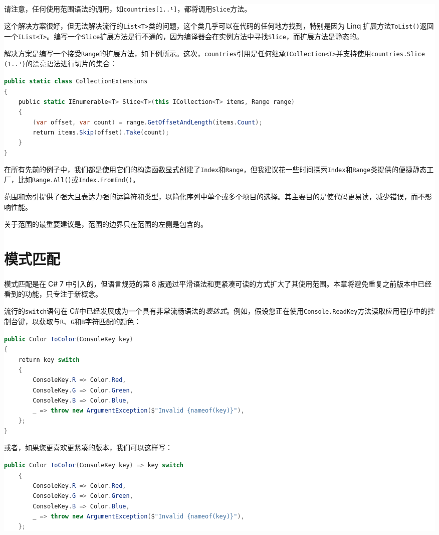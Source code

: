 请注意，任何使用范围语法的调用，如`countries[1..¹]`，都将调用`Slice`方法。

这个解决方案很好，但无法解决流行的`List<T>`类的问题，这个类几乎可以在代码的任何地方找到，特别是因为 Linq 扩展方法`ToList()`返回一个`IList<T>`。编写一个`Slice`扩展方法是行不通的，因为编译器会在实例方法中寻找`Slice`，而扩展方法是静态的。

解决方案是编写一个接受`Range`的扩展方法，如下例所示。这次，`countries`引用是任何继承`ICollection<T>`并支持使用`countries.Slice(1..¹)`的漂亮语法进行切片的集合：

```cs
public static class CollectionExtensions
{
    public static IEnumerable<T> Slice<T>(this ICollection<T> items, Range range)
    {
        (var offset, var count) = range.GetOffsetAndLength(items.Count);
        return items.Skip(offset).Take(count);
    }
}
```

在所有先前的例子中，我们都是使用它们的构造函数显式创建了`Index`和`Range`，但我建议花一些时间探索`Index`和`Range`类提供的便捷静态工厂，比如`Range.All()`或`Index.FromEnd()`。

范围和索引提供了强大且表达力强的运算符和类型，以简化序列中单个或多个项目的选择。其主要目的是使代码更易读，减少错误，而不影响性能。

关于范围的最重要建议是，范围的边界只在范围的左侧是包含的。

# 模式匹配

模式匹配是在 C# 7 中引入的，但语言规范的第 8 版通过平滑语法和更紧凑可读的方式扩大了其使用范围。本章将避免重复之前版本中已经看到的功能，只专注于新概念。

流行的`switch`语句在 C#中已经发展成为一个具有非常流畅语法的*表达式*。例如，假设您正在使用`Console.ReadKey`方法读取应用程序中的控制台键，以获取与`R`、`G`和`B`字符匹配的颜色：

```cs
public Color ToColor(ConsoleKey key) 
{
    return key switch
    {
        ConsoleKey.R => Color.Red,
        ConsoleKey.G => Color.Green,
        ConsoleKey.B => Color.Blue,
        _ => throw new ArgumentException($"Invalid {nameof(key)}"),
    };
}
```

或者，如果您更喜欢更紧凑的版本，我们可以这样写：

```cs
public Color ToColor(ConsoleKey key) => key switch
    {
        ConsoleKey.R => Color.Red,
        ConsoleKey.G => Color.Green,
        ConsoleKey.B => Color.Blue,
        _ => throw new ArgumentException($"Invalid {nameof(key)}"),
    };
```
